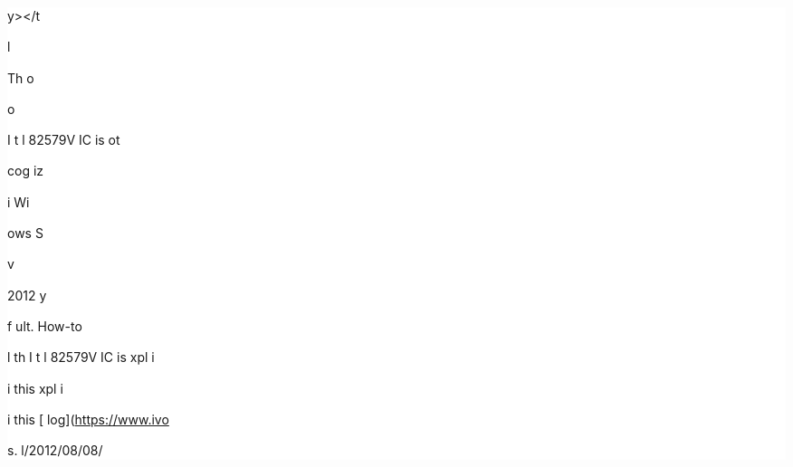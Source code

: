 y></t

l
>

Th
 o

o


 I
t
l 82579V 
IC is 
ot 

cog
iz

 i
 Wi

ows S

v

 2012 
y 

f
ult. How-to 



l
 th
 I
t
l 82579V 
IC is 
xpl
i


 i
 this 
xpl
i


 i
 this [
log](https://www.ivo





s.
l/2012/08/08/
